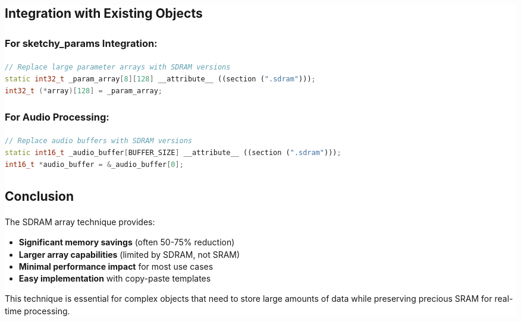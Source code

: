 ## Integration with Existing Objects

### For sketchy_params Integration:
```cpp
// Replace large parameter arrays with SDRAM versions
static int32_t _param_array[8][128] __attribute__ ((section (".sdram")));
int32_t (*array)[128] = _param_array;
```

### For Audio Processing:
```cpp
// Replace audio buffers with SDRAM versions
static int16_t _audio_buffer[BUFFER_SIZE] __attribute__ ((section (".sdram")));
int16_t *audio_buffer = &_audio_buffer[0];
```

## Conclusion

The SDRAM array technique provides:
- **Significant memory savings** (often 50-75% reduction)
- **Larger array capabilities** (limited by SDRAM, not SRAM)
- **Minimal performance impact** for most use cases
- **Easy implementation** with copy-paste templates

This technique is essential for complex objects that need to store large amounts of data while preserving precious SRAM for real-time processing. 